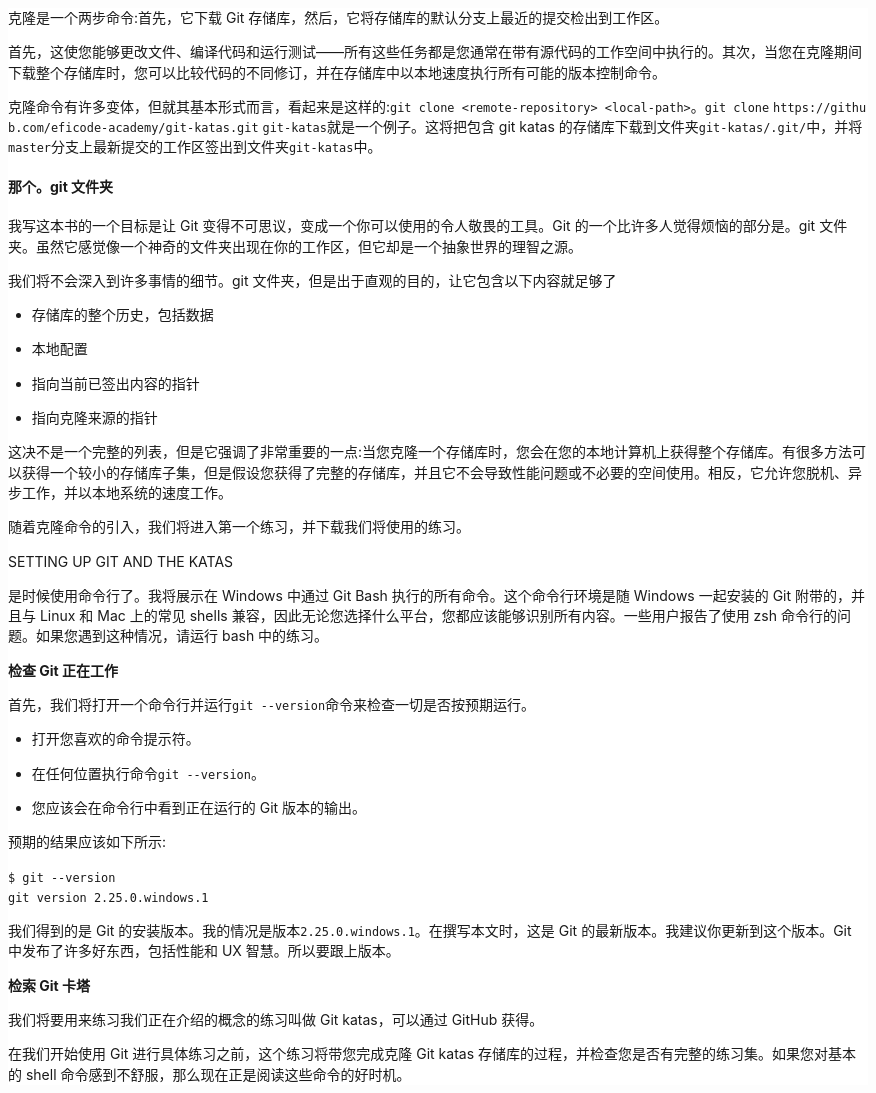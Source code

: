 克隆是一个两步命令:首先，它下载 Git 存储库，然后，它将存储库的默认分支上最近的提交检出到工作区。

首先，这使您能够更改文件、编译代码和运行测试——所有这些任务都是您通常在带有源代码的工作空间中执行的。其次，当您在克隆期间下载整个存储库时，您可以比较代码的不同修订，并在存储库中以本地速度执行所有可能的版本控制命令。

克隆命令有许多变体，但就其基本形式而言，看起来是这样的:`git clone <remote-repository> <local-path>`。`git clone` `https://github.com/eficode-academy/git-katas.git` `git-katas`就是一个例子。这将把包含 git katas 的存储库下载到文件夹`git-katas/.git/`中，并将`master`分支上最新提交的工作区签出到文件夹`git-katas`中。

#### 那个。git 文件夹

我写这本书的一个目标是让 Git 变得不可思议，变成一个你可以使用的令人敬畏的工具。Git 的一个比许多人觉得烦恼的部分是。git 文件夹。虽然它感觉像一个神奇的文件夹出现在你的工作区，但它却是一个抽象世界的理智之源。

我们将不会深入到许多事情的细节。git 文件夹，但是出于直观的目的，让它包含以下内容就足够了

*   存储库的整个历史，包括数据

*   本地配置

*   指向当前已签出内容的指针

*   指向克隆来源的指针

这决不是一个完整的列表，但是它强调了非常重要的一点:当您克隆一个存储库时，您会在您的本地计算机上获得整个存储库。有很多方法可以获得一个较小的存储库子集，但是假设您获得了完整的存储库，并且它不会导致性能问题或不必要的空间使用。相反，它允许您脱机、异步工作，并以本地系统的速度工作。

随着克隆命令的引入，我们将进入第一个练习，并下载我们将使用的练习。

SETTING UP GIT AND THE KATAS

是时候使用命令行了。我将展示在 Windows 中通过 Git Bash 执行的所有命令。这个命令行环境是随 Windows 一起安装的 Git 附带的，并且与 Linux 和 Mac 上的常见 shells 兼容，因此无论您选择什么平台，您都应该能够识别所有内容。一些用户报告了使用 zsh 命令行的问题。如果您遇到这种情况，请运行 bash 中的练习。

**检查 Git 正在工作**

首先，我们将打开一个命令行并运行`git --version`命令来检查一切是否按预期运行。

*   打开您喜欢的命令提示符。

*   在任何位置执行命令`git --version`。

*   您应该会在命令行中看到正在运行的 Git 版本的输出。

预期的结果应该如下所示:

```
$ git --version
git version 2.25.0.windows.1

```

我们得到的是 Git 的安装版本。我的情况是版本`2.25.0.windows.1`。在撰写本文时，这是 Git 的最新版本。我建议你更新到这个版本。Git 中发布了许多好东西，包括性能和 UX 智慧。所以要跟上版本。

**检索 Git 卡塔**

我们将要用来练习我们正在介绍的概念的练习叫做 Git katas，可以通过 GitHub 获得。

在我们开始使用 Git 进行具体练习之前，这个练习将带您完成克隆 Git katas 存储库的过程，并检查您是否有完整的练习集。如果您对基本的 shell 命令感到不舒服，那么现在正是阅读这些命令的好时机。
